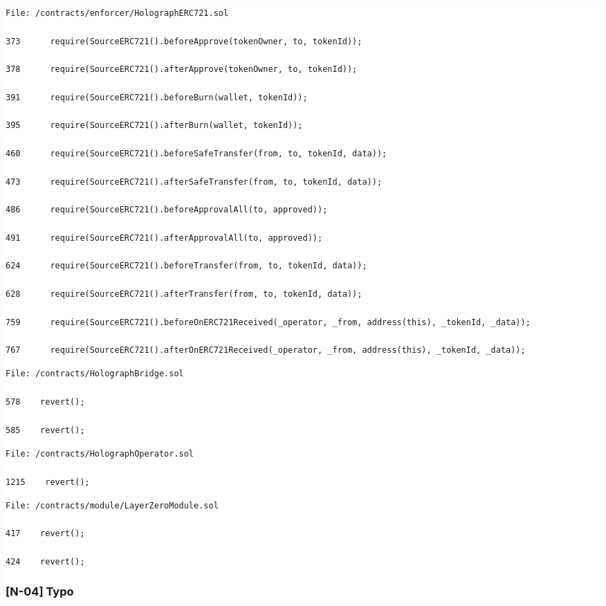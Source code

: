 ```solidity
File: /contracts/enforcer/HolographERC721.sol

373      require(SourceERC721().beforeApprove(tokenOwner, to, tokenId));

378      require(SourceERC721().afterApprove(tokenOwner, to, tokenId));

391      require(SourceERC721().beforeBurn(wallet, tokenId));

395      require(SourceERC721().afterBurn(wallet, tokenId));

460      require(SourceERC721().beforeSafeTransfer(from, to, tokenId, data));

473      require(SourceERC721().afterSafeTransfer(from, to, tokenId, data));

486      require(SourceERC721().beforeApprovalAll(to, approved));

491      require(SourceERC721().afterApprovalAll(to, approved));

624      require(SourceERC721().beforeTransfer(from, to, tokenId, data));

628      require(SourceERC721().afterTransfer(from, to, tokenId, data));

759      require(SourceERC721().beforeOnERC721Received(_operator, _from, address(this), _tokenId, _data));

767      require(SourceERC721().afterOnERC721Received(_operator, _from, address(this), _tokenId, _data));
```

```solidity
File: /contracts/HolographBridge.sol

578    revert();

585    revert();
```

```solidity
File: /contracts/HolographOperator.sol

1215    revert();
```

```solidity
File: /contracts/module/LayerZeroModule.sol

417    revert();

424    revert();
```

### [N-04] Typo
